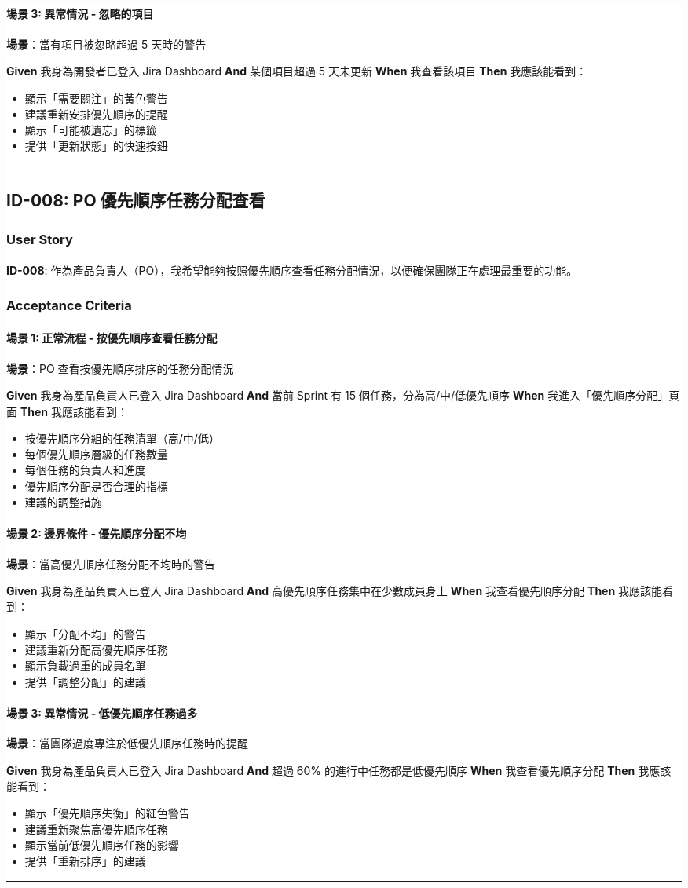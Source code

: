 #### 場景 3: 異常情況 - 忽略的項目
**場景**：當有項目被忽略超過 5 天時的警告

**Given** 我身為開發者已登入 Jira Dashboard
**And** 某個項目超過 5 天未更新
**When** 我查看該項目
**Then** 我應該能看到：
- 顯示「需要關注」的黃色警告
- 建議重新安排優先順序的提醒
- 顯示「可能被遺忘」的標籤
- 提供「更新狀態」的快速按鈕

---

## ID-008: PO 優先順序任務分配查看

### User Story
**ID-008**: 作為產品負責人（PO），我希望能夠按照優先順序查看任務分配情況，以便確保團隊正在處理最重要的功能。

### Acceptance Criteria

#### 場景 1: 正常流程 - 按優先順序查看任務分配
**場景**：PO 查看按優先順序排序的任務分配情況

**Given** 我身為產品負責人已登入 Jira Dashboard
**And** 當前 Sprint 有 15 個任務，分為高/中/低優先順序
**When** 我進入「優先順序分配」頁面
**Then** 我應該能看到：
- 按優先順序分組的任務清單（高/中/低）
- 每個優先順序層級的任務數量
- 每個任務的負責人和進度
- 優先順序分配是否合理的指標
- 建議的調整措施

#### 場景 2: 邊界條件 - 優先順序分配不均
**場景**：當高優先順序任務分配不均時的警告

**Given** 我身為產品負責人已登入 Jira Dashboard
**And** 高優先順序任務集中在少數成員身上
**When** 我查看優先順序分配
**Then** 我應該能看到：
- 顯示「分配不均」的警告
- 建議重新分配高優先順序任務
- 顯示負載過重的成員名單
- 提供「調整分配」的建議

#### 場景 3: 異常情況 - 低優先順序任務過多
**場景**：當團隊過度專注於低優先順序任務時的提醒

**Given** 我身為產品負責人已登入 Jira Dashboard
**And** 超過 60% 的進行中任務都是低優先順序
**When** 我查看優先順序分配
**Then** 我應該能看到：
- 顯示「優先順序失衡」的紅色警告
- 建議重新聚焦高優先順序任務
- 顯示當前低優先順序任務的影響
- 提供「重新排序」的建議

---